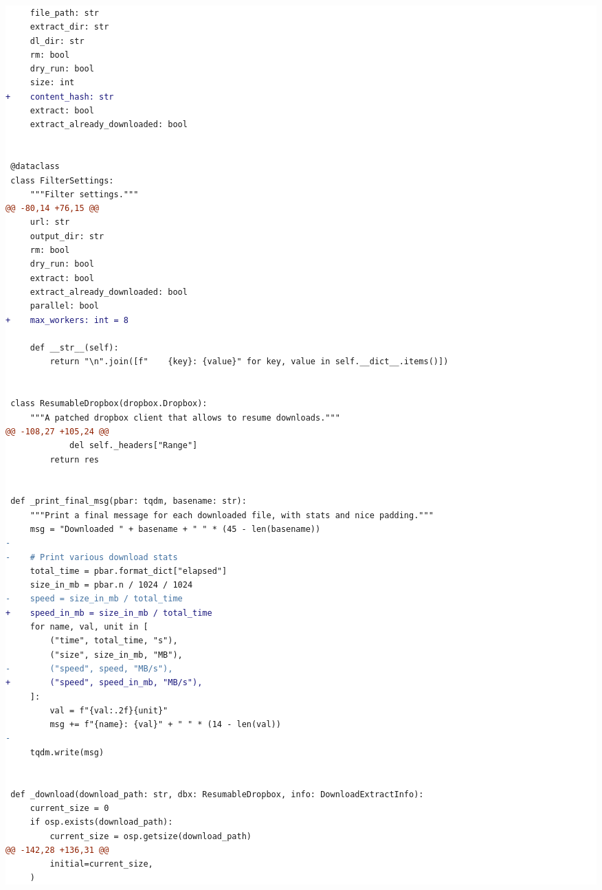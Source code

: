 ```diff
     file_path: str
     extract_dir: str
     dl_dir: str
     rm: bool
     dry_run: bool
     size: int
+    content_hash: str
     extract: bool
     extract_already_downloaded: bool
 
 
 @dataclass
 class FilterSettings:
     """Filter settings."""
@@ -80,14 +76,15 @@
     url: str
     output_dir: str
     rm: bool
     dry_run: bool
     extract: bool
     extract_already_downloaded: bool
     parallel: bool
+    max_workers: int = 8
 
     def __str__(self):
         return "\n".join([f"    {key}: {value}" for key, value in self.__dict__.items()])
 
 
 class ResumableDropbox(dropbox.Dropbox):
     """A patched dropbox client that allows to resume downloads."""
@@ -108,27 +105,24 @@
             del self._headers["Range"]
         return res
 
 
 def _print_final_msg(pbar: tqdm, basename: str):
     """Print a final message for each downloaded file, with stats and nice padding."""
     msg = "Downloaded " + basename + " " * (45 - len(basename))
-
-    # Print various download stats
     total_time = pbar.format_dict["elapsed"]
     size_in_mb = pbar.n / 1024 / 1024
-    speed = size_in_mb / total_time
+    speed_in_mb = size_in_mb / total_time
     for name, val, unit in [
         ("time", total_time, "s"),
         ("size", size_in_mb, "MB"),
-        ("speed", speed, "MB/s"),
+        ("speed", speed_in_mb, "MB/s"),
     ]:
         val = f"{val:.2f}{unit}"
         msg += f"{name}: {val}" + " " * (14 - len(val))
-
     tqdm.write(msg)
 
 
 def _download(download_path: str, dbx: ResumableDropbox, info: DownloadExtractInfo):
     current_size = 0
     if osp.exists(download_path):
         current_size = osp.getsize(download_path)
@@ -142,28 +136,31 @@
         initial=current_size,
     )
```